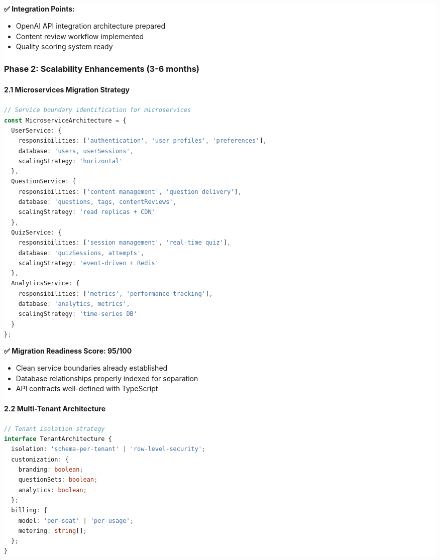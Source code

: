 **✅ Integration Points:**
- OpenAI API integration architecture prepared
- Content review workflow implemented
- Quality scoring system ready

### **Phase 2: Scalability Enhancements (3-6 months)**

#### **2.1 Microservices Migration Strategy**

```typescript
// Service boundary identification for microservices
const MicroserviceArchitecture = {
  UserService: {
    responsibilities: ['authentication', 'user profiles', 'preferences'],
    database: 'users, userSessions',
    scalingStrategy: 'horizontal'
  },
  QuestionService: {
    responsibilities: ['content management', 'question delivery'],
    database: 'questions, tags, contentReviews',
    scalingStrategy: 'read replicas + CDN'
  },
  QuizService: {
    responsibilities: ['session management', 'real-time quiz'],
    database: 'quizSessions, attempts',
    scalingStrategy: 'event-driven + Redis'
  },
  AnalyticsService: {
    responsibilities: ['metrics', 'performance tracking'],
    database: 'analytics, metrics',
    scalingStrategy: 'time-series DB'
  }
};
```

**✅ Migration Readiness Score: 95/100**
- Clean service boundaries already established
- Database relationships properly indexed for separation
- API contracts well-defined with TypeScript

#### **2.2 Multi-Tenant Architecture**

```typescript
// Tenant isolation strategy
interface TenantArchitecture {
  isolation: 'schema-per-tenant' | 'row-level-security';
  customization: {
    branding: boolean;
    questionSets: boolean;
    analytics: boolean;
  };
  billing: {
    model: 'per-seat' | 'per-usage';
    metering: string[];
  };
}
```
